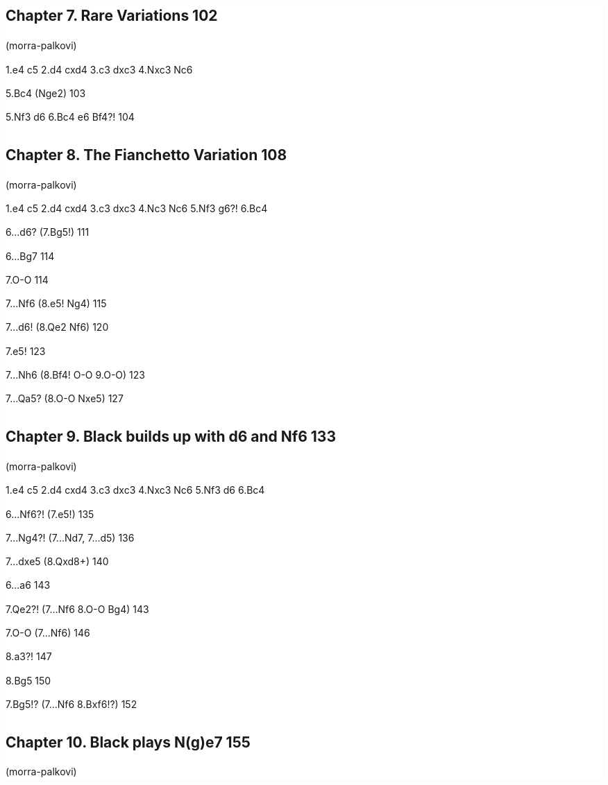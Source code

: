 ## Chapter 7. Rare Variations 102

(morra-palkovi)

1.e4 c5 2.d4 cxd4 3.c3 dxc3 4.Nxc3 Nc6

5.Bc4 (Nge2) 103

5.Nf3 d6 6.Bc4 e6 Bf4?! 104

## Chapter 8. The Fianchetto Variation 108

(morra-palkovi)

1.e4 c5 2.d4 cxd4 3.c3 dxc3 4.Nc3 Nc6 5.Nf3 g6?! 6.Bc4

6...d6? (7.Bg5!) 111

6...Bg7 114

7.O-O 114

7...Nf6 (8.e5! Ng4) 115

7...d6! (8.Qe2 Nf6) 120

7.e5! 123

7...Nh6 (8.Bf4! O-O 9.O-O) 123

7...Qa5? (8.O-O Nxe5) 127

## Chapter 9. Black builds up with d6 and Nf6 133

(morra-palkovi)

1.e4 c5 2.d4 cxd4 3.c3 dxc3 4.Nxc3 Nc6 5.Nf3 d6 6.Bc4

6...Nf6?! (7.e5!) 135<level start="7.e5" value="-1"/>

7...Ng4?! (7...Nd7, 7...d5) 136

7...dxe5 (8.Qxd8+) 140

6...a6 143

7.Qe2?! (7...Nf6 8.O-O Bg4) 143

7.O-O (7...Nf6) 146<level start="7...Nf6" value="-1"/>

8.a3?! 147

8.Bg5 150

7.Bg5!? (7...Nf6 8.Bxf6!?) 152<level start="7...Nf6" value="-1"/>

## Chapter 10. Black plays N(g)e7 155

(morra-palkovi)
